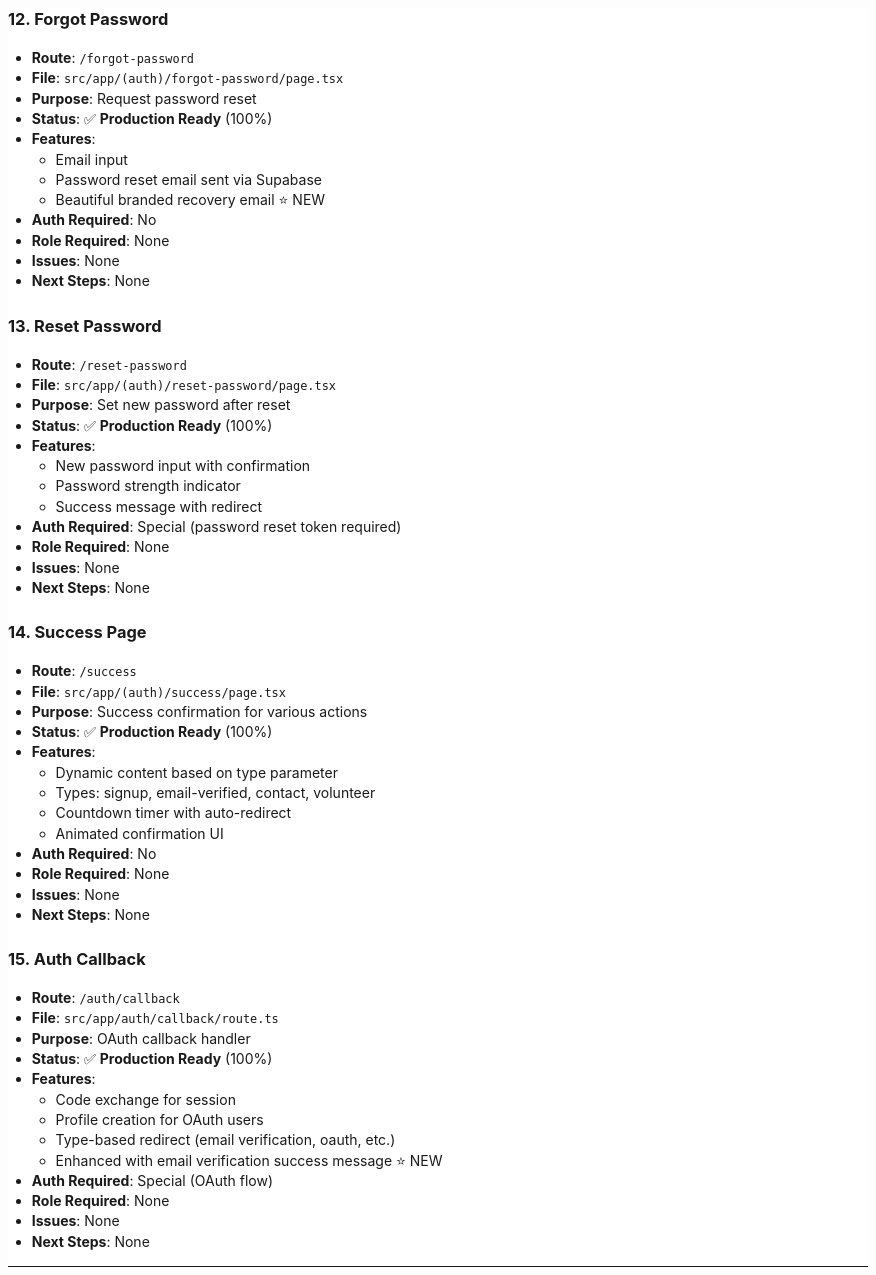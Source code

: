### 12. Forgot Password
- **Route**: `/forgot-password`
- **File**: `src/app/(auth)/forgot-password/page.tsx`
- **Purpose**: Request password reset
- **Status**: ✅ **Production Ready** (100%)
- **Features**:
  - Email input
  - Password reset email sent via Supabase
  - Beautiful branded recovery email ⭐ NEW
- **Auth Required**: No
- **Role Required**: None
- **Issues**: None
- **Next Steps**: None

### 13. Reset Password
- **Route**: `/reset-password`
- **File**: `src/app/(auth)/reset-password/page.tsx`
- **Purpose**: Set new password after reset
- **Status**: ✅ **Production Ready** (100%)
- **Features**:
  - New password input with confirmation
  - Password strength indicator
  - Success message with redirect
- **Auth Required**: Special (password reset token required)
- **Role Required**: None
- **Issues**: None
- **Next Steps**: None

### 14. Success Page
- **Route**: `/success`
- **File**: `src/app/(auth)/success/page.tsx`
- **Purpose**: Success confirmation for various actions
- **Status**: ✅ **Production Ready** (100%)
- **Features**:
  - Dynamic content based on type parameter
  - Types: signup, email-verified, contact, volunteer
  - Countdown timer with auto-redirect
  - Animated confirmation UI
- **Auth Required**: No
- **Role Required**: None
- **Issues**: None
- **Next Steps**: None

### 15. Auth Callback
- **Route**: `/auth/callback`
- **File**: `src/app/auth/callback/route.ts`
- **Purpose**: OAuth callback handler
- **Status**: ✅ **Production Ready** (100%)
- **Features**:
  - Code exchange for session
  - Profile creation for OAuth users
  - Type-based redirect (email verification, oauth, etc.)
  - Enhanced with email verification success message ⭐ NEW
- **Auth Required**: Special (OAuth flow)
- **Role Required**: None
- **Issues**: None
- **Next Steps**: None

---